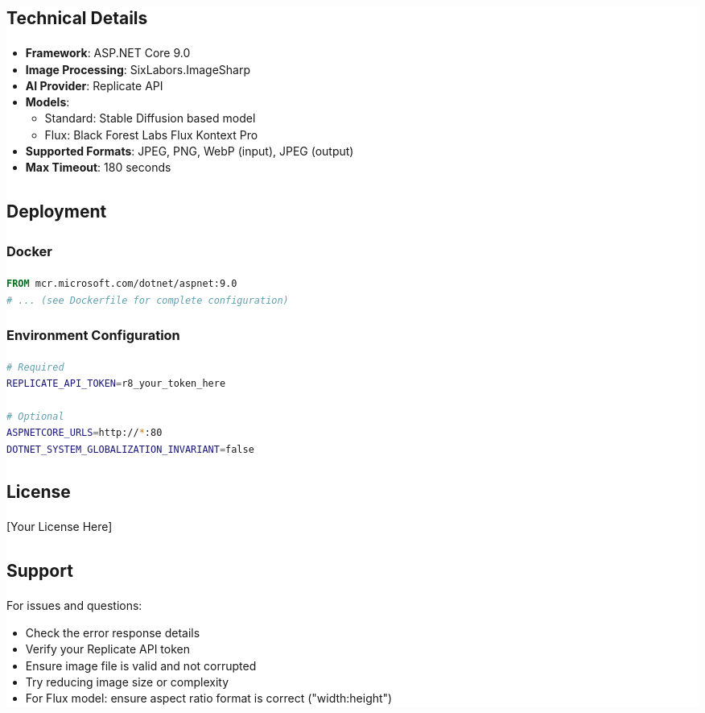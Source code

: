 ## Technical Details

- **Framework**: ASP.NET Core 9.0
- **Image Processing**: SixLabors.ImageSharp
- **AI Provider**: Replicate API
- **Models**: 
  - Standard: Stable Diffusion based model
  - Flux: Black Forest Labs Flux Kontext Pro
- **Supported Formats**: JPEG, PNG, WebP (input), JPEG (output)
- **Max Timeout**: 180 seconds

## Deployment

### Docker

```dockerfile
FROM mcr.microsoft.com/dotnet/aspnet:9.0
# ... (see Dockerfile for complete configuration)
```

### Environment Configuration

```bash
# Required
REPLICATE_API_TOKEN=r8_your_token_here

# Optional
ASPNETCORE_URLS=http://*:80
DOTNET_SYSTEM_GLOBALIZATION_INVARIANT=false
```

## License

[Your License Here]

## Support

For issues and questions:
- Check the error response details
- Verify your Replicate API token
- Ensure image file is valid and not corrupted
- Try reducing image size or complexity
- For Flux model: ensure aspect ratio format is correct ("width:height")